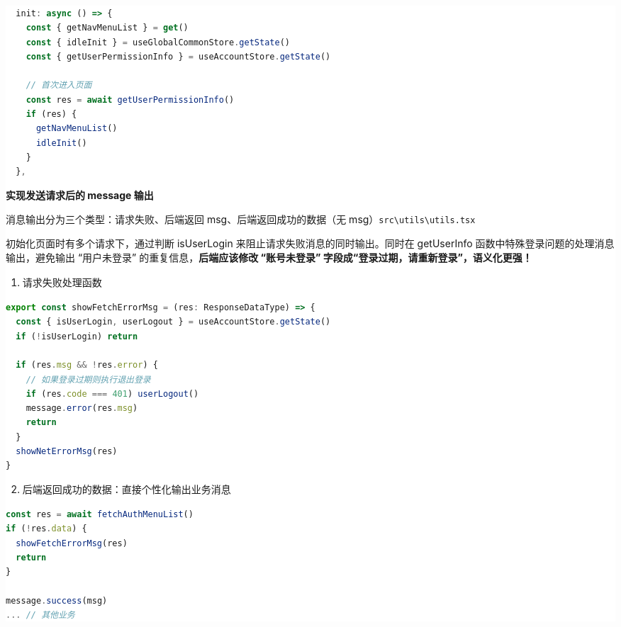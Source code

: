 ```ts
  init: async () => {
    const { getNavMenuList } = get()
    const { idleInit } = useGlobalCommonStore.getState()
    const { getUserPermissionInfo } = useAccountStore.getState()

    // 首次进入页面
    const res = await getUserPermissionInfo()
    if (res) {
      getNavMenuList()
      idleInit()
    }
  },
```





**实现发送请求后的 message 输出**

消息输出分为三个类型：请求失败、后端返回 msg、后端返回成功的数据（无 msg）`src\utils\utils.tsx`

初始化页面时有多个请求下，通过判断 isUserLogin 来阻止请求失败消息的同时输出。同时在 getUserInfo 函数中特殊登录问题的处理消息输出，避免输出 “用户未登录” 的重复信息，**后端应该修改 “账号未登录” 字段成“登录过期，请重新登录”，语义化更强！**

1. 请求失败处理函数

```ts
export const showFetchErrorMsg = (res: ResponseDataType) => {
  const { isUserLogin, userLogout } = useAccountStore.getState()
  if (!isUserLogin) return

  if (res.msg && !res.error) {
    // 如果登录过期则执行退出登录
    if (res.code === 401) userLogout()
    message.error(res.msg)
    return
  }
  showNetErrorMsg(res)
}
```

2. 后端返回成功的数据：直接个性化输出业务消息

```ts
const res = await fetchAuthMenuList()
if (!res.data) {
  showFetchErrorMsg(res)
  return
}

message.success(msg)
... // 其他业务
```



